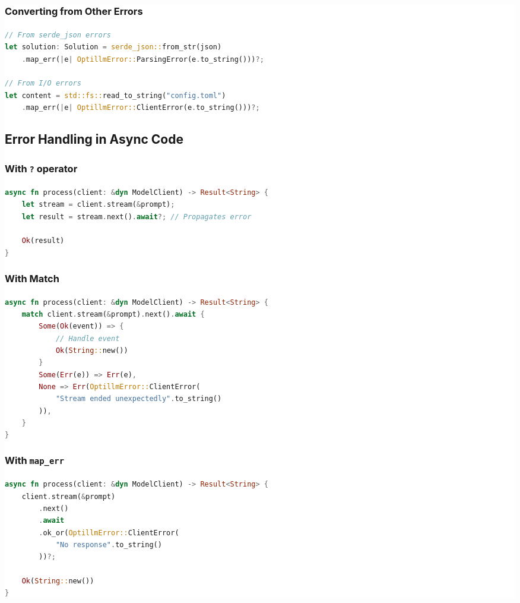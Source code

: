 ### Converting from Other Errors

```rust
// From serde_json errors
let solution: Solution = serde_json::from_str(json)
    .map_err(|e| OptillmError::ParsingError(e.to_string()))?;

// From I/O errors
let content = std::fs::read_to_string("config.toml")
    .map_err(|e| OptillmError::ClientError(e.to_string()))?;
```

## Error Handling in Async Code

### With `?` operator

```rust
async fn process(client: &dyn ModelClient) -> Result<String> {
    let stream = client.stream(&prompt);
    let result = stream.next().await?; // Propagates error

    Ok(result)
}
```

### With Match

```rust
async fn process(client: &dyn ModelClient) -> Result<String> {
    match client.stream(&prompt).next().await {
        Some(Ok(event)) => {
            // Handle event
            Ok(String::new())
        }
        Some(Err(e)) => Err(e),
        None => Err(OptillmError::ClientError(
            "Stream ended unexpectedly".to_string()
        )),
    }
}
```

### With `map_err`

```rust
async fn process(client: &dyn ModelClient) -> Result<String> {
    client.stream(&prompt)
        .next()
        .await
        .ok_or(OptillmError::ClientError(
            "No response".to_string()
        ))?;

    Ok(String::new())
}
```
